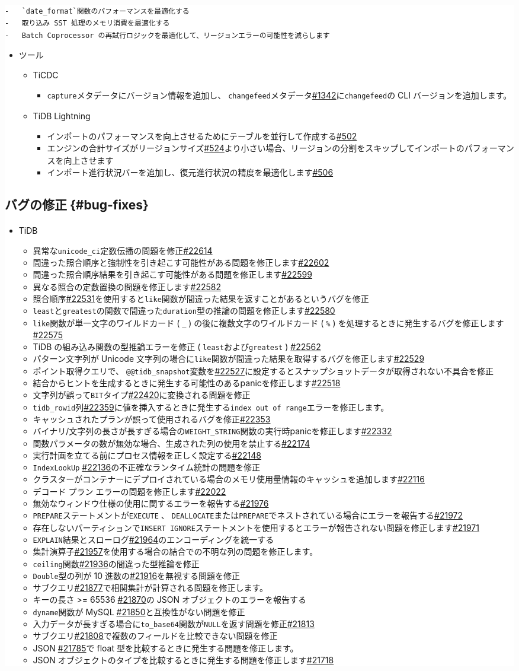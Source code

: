     -   `date_format`関数のパフォーマンスを最適化する
    -   取り込み SST 処理のメモリ消費を最適化する
    -   Batch Coprocessor の再試行ロジックを最適化して、リージョンエラーの可能性を減らします

-   ツール

    -   TiCDC

        -   `capture`メタデータにバージョン情報を追加し、 `changefeed`メタデータ[#1342](https://github.com/pingcap/tiflow/pull/1342)に`changefeed`の CLI バージョンを追加します。

    -   TiDB Lightning

        -   インポートのパフォーマンスを向上させるためにテーブルを並行して作成する[#502](https://github.com/pingcap/tidb-lightning/pull/502)
        -   エンジンの合計サイズがリージョンサイズ[#524](https://github.com/pingcap/tidb-lightning/pull/524)より小さい場合、リージョンの分割をスキップしてインポートのパフォーマンスを向上させます
        -   インポート進行状況バーを追加し、復元進行状況の精度を最適化します[#506](https://github.com/pingcap/tidb-lightning/pull/506)

## バグの修正 {#bug-fixes}

-   TiDB

    -   異常な`unicode_ci`定数伝播の問題を修正[#22614](https://github.com/pingcap/tidb/pull/22614)
    -   間違った照合順序と強制性を引き起こす可能性がある問題を修正します[#22602](https://github.com/pingcap/tidb/pull/22602)
    -   間違った照合順序結果を引き起こす可能性がある問題を修正します[#22599](https://github.com/pingcap/tidb/pull/22599)
    -   異なる照合の定数置換の問題を修正します[#22582](https://github.com/pingcap/tidb/pull/22582)
    -   照合順序[#22531](https://github.com/pingcap/tidb/pull/22531)を使用すると`like`関数が間違った結果を返すことがあるというバグを修正
    -   `least`と`greatest`の関数で間違った`duration`型の推論の問題を修正します[#22580](https://github.com/pingcap/tidb/pull/22580)
    -   `like`関数が単一文字のワイルドカード ( `_` ) の後に複数文字のワイルドカード ( `%` ) を処理するときに発生するバグを修正します[#22575](https://github.com/pingcap/tidb/pull/22575)
    -   TiDB の組み込み関数の型推論エラーを修正 ( `least`および`greatest` ) [#22562](https://github.com/pingcap/tidb/pull/22562)
    -   パターン文字列が Unicode 文字列の場合に`like`関数が間違った結果を取得するバグを修正します[#22529](https://github.com/pingcap/tidb/pull/22529)
    -   ポイント取得クエリで、 `@@tidb_snapshot`変数を[#22527](https://github.com/pingcap/tidb/pull/22527)に設定するとスナップショットデータが取得されない不具合を修正
    -   結合からヒントを生成するときに発生する可能性のあるpanicを修正します[#22518](https://github.com/pingcap/tidb/pull/22518)
    -   文字列が誤って`BIT`タイプ[#22420](https://github.com/pingcap/tidb/pull/22420)に変換される問題を修正
    -   `tidb_rowid`列[#22359](https://github.com/pingcap/tidb/pull/22359)に値を挿入するときに発生する`index out of range`エラーを修正します。
    -   キャッシュされたプランが誤って使用されるバグを修正[#22353](https://github.com/pingcap/tidb/pull/22353)
    -   バイナリ/文字列の長さが長すぎる場合の`WEIGHT_STRING`関数の実行時panicを修正します[#22332](https://github.com/pingcap/tidb/pull/22332)
    -   関数パラメータの数が無効な場合、生成された列の使用を禁止する[#22174](https://github.com/pingcap/tidb/pull/22174)
    -   実行計画を立てる前にプロセス情報を正しく設定する[#22148](https://github.com/pingcap/tidb/pull/22148)
    -   `IndexLookUp` [#22136](https://github.com/pingcap/tidb/pull/22136)の不正確なランタイム統計の問題を修正
    -   クラスターがコンテナーにデプロイされている場合のメモリ使用量情報のキャッシュを追加します[#22116](https://github.com/pingcap/tidb/pull/22116)
    -   デコード プラン エラーの問題を修正します[#22022](https://github.com/pingcap/tidb/pull/22022)
    -   無効なウィンドウ仕様の使用に関するエラーを報告する[#21976](https://github.com/pingcap/tidb/pull/21976)
    -   `PREPARE`ステートメントが`EXECUTE` 、 `DEALLOCATE`または`PREPARE`でネストされている場合にエラーを報告する[#21972](https://github.com/pingcap/tidb/pull/21972)
    -   存在しないパーティションで`INSERT IGNORE`ステートメントを使用するとエラーが報告されない問題を修正します[#21971](https://github.com/pingcap/tidb/pull/21971)
    -   `EXPLAIN`結果とスローログ[#21964](https://github.com/pingcap/tidb/pull/21964)のエンコーディングを統一する
    -   集計演算子[#21957](https://github.com/pingcap/tidb/pull/21957)を使用する場合の結合での不明な列の問題を修正します。
    -   `ceiling`関数[#21936](https://github.com/pingcap/tidb/pull/21936)の間違った型推論を修正
    -   `Double`型の列が 10 進数の[#21916](https://github.com/pingcap/tidb/pull/21916)を無視する問題を修正
    -   サブクエリ[#21877](https://github.com/pingcap/tidb/pull/21877)で相関集計が計算される問題を修正します。
    -   キーの長さ &gt;= 65536 [#21870](https://github.com/pingcap/tidb/pull/21870)の JSON オブジェクトのエラーを報告する
    -   `dyname`関数が MySQL [#21850](https://github.com/pingcap/tidb/pull/21850)と互換性がない問題を修正
    -   入力データが長すぎる場合に`to_base64`関数が`NULL`を返す問題を修正[#21813](https://github.com/pingcap/tidb/pull/21813)
    -   サブクエリ[#21808](https://github.com/pingcap/tidb/pull/21808)で複数のフィールドを比較できない問題を修正
    -   JSON [#21785](https://github.com/pingcap/tidb/pull/21785)で float 型を比較するときに発生する問題を修正します。
    -   JSON オブジェクトのタイプを比較するときに発生する問題を修正します[#21718](https://github.com/pingcap/tidb/pull/21718)